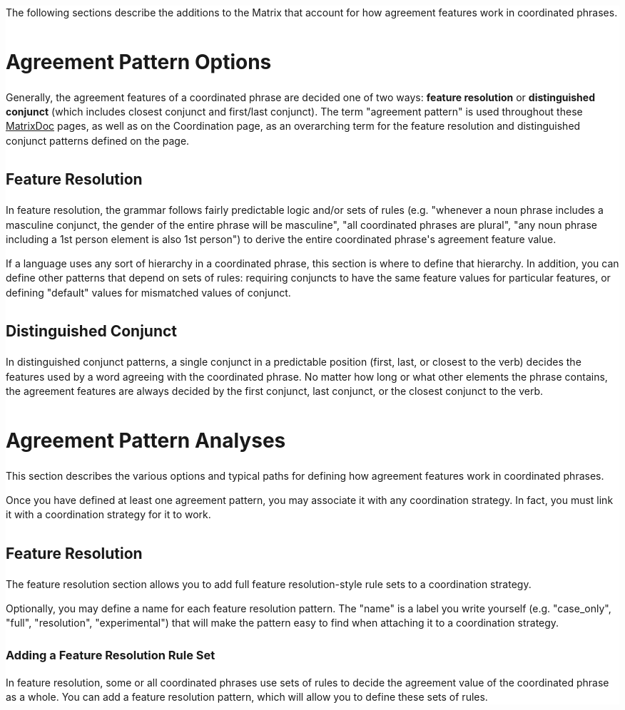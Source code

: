 
The following sections describe the additions to the Matrix that account
for how agreement features work in coordinated phrases.

# Agreement Pattern Options

Generally, the agreement features of a coordinated phrase are decided
one of two ways: **feature resolution** or **distinguished conjunct**
(which includes closest conjunct and first/last conjunct). The term
"agreement pattern" is used throughout these [MatrixDoc](/MatrixDoc)
pages, as well as on the Coordination page, as an overarching term for
the feature resolution and distinguished conjunct patterns defined on
the page.

## Feature Resolution

In feature resolution, the grammar follows fairly predictable logic
and/or sets of rules (e.g. "whenever a noun phrase includes a masculine
conjunct, the gender of the entire phrase will be masculine", "all
coordinated phrases are plural", "any noun phrase including a 1st person
element is also 1st person") to derive the entire coordinated phrase's
agreement feature value.

If a language uses any sort of hierarchy in a coordinated phrase, this
section is where to define that hierarchy. In addition, you can define
other patterns that depend on sets of rules: requiring conjuncts to have
the same feature values for particular features, or defining "default"
values for mismatched values of conjunct.

## Distinguished Conjunct

In distinguished conjunct patterns, a single conjunct in a predictable
position (first, last, or closest to the verb) decides the features used
by a word agreeing with the coordinated phrase. No matter how long or
what other elements the phrase contains, the agreement features are
always decided by the first conjunct, last conjunct, or the closest
conjunct to the verb.

# Agreement Pattern Analyses

This section describes the various options and typical paths for
defining how agreement features work in coordinated phrases.

Once you have defined at least one agreement pattern, you may associate
it with any coordination strategy. In fact, you must link it with a
coordination strategy for it to work.

## Feature Resolution

The feature resolution section allows you to add full feature
resolution-style rule sets to a coordination strategy.

Optionally, you may define a name for each feature resolution pattern.
The "name" is a label you write yourself (e.g. "case\_only", "full",
"resolution", "experimental") that will make the pattern easy to find
when attaching it to a coordination strategy.

### Adding a Feature Resolution Rule Set

In feature resolution, some or all coordinated phrases use sets of rules
to decide the agreement value of the coordinated phrase as a whole. You
can add a feature resolution pattern, which will allow you to define
these sets of rules.
